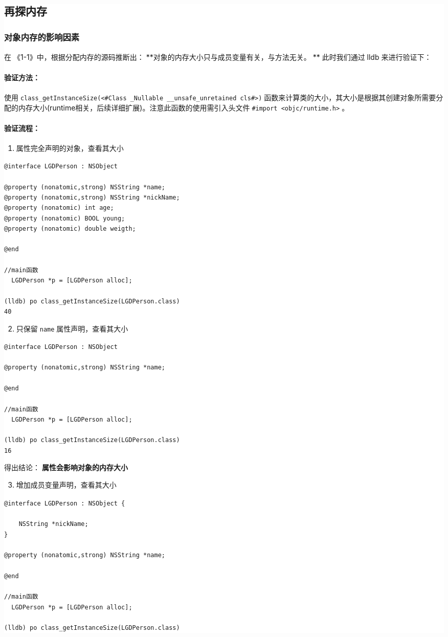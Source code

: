 ## 再探内存

### 对象内存的影响因素

在 《1-1》中，根据分配内存的源码推断出： **对象的内存大小只与成员变量有关，与方法无关。 ** 此时我们通过 lldb 来进行验证下：

#### 验证方法：

 使用 `class_getInstanceSize(<#Class _Nullable __unsafe_unretained cls#>)` 函数来计算类的大小，其大小是根据其创建对象所需要分配的内存大小(runtime相关，后续详细扩展)。注意此函数的使用需引入头文件 `#import <objc/runtime.h>` 。

#### 验证流程：

1. 属性完全声明的对象，查看其大小

```objc
@interface LGDPerson : NSObject

@property (nonatomic,strong) NSString *name;
@property (nonatomic,strong) NSString *nickName;
@property (nonatomic) int age;
@property (nonatomic) BOOL young;
@property (nonatomic) double weigth;

@end
  
//main函数
  LGDPerson *p = [LGDPerson alloc];
  
(lldb) po class_getInstanceSize(LGDPerson.class)
40
```

2. 只保留 `name` 属性声明，查看其大小

```objc
@interface LGDPerson : NSObject

@property (nonatomic,strong) NSString *name;

@end
  
//main函数
  LGDPerson *p = [LGDPerson alloc];
  
(lldb) po class_getInstanceSize(LGDPerson.class)
16
```

得出结论： **属性会影响对象的内存大小**

3. 增加成员变量声明，查看其大小

```objc
@interface LGDPerson : NSObject {
    
    NSString *nickName;
}

@property (nonatomic,strong) NSString *name;

@end
  
//main函数
  LGDPerson *p = [LGDPerson alloc];
  
(lldb) po class_getInstanceSize(LGDPerson.class)
```